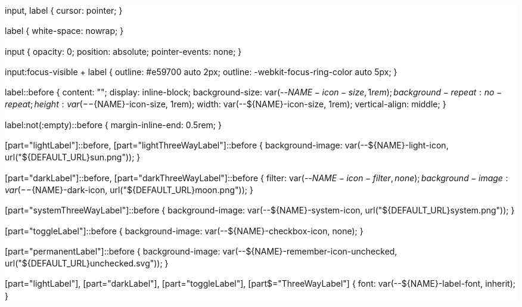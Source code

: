   input,
  label {
    cursor: pointer;
  }

  label {
    white-space: nowrap;
  }

  input {
    opacity: 0;
    position: absolute;
    pointer-events: none;
  }

  input:focus-visible + label {
    outline: #e59700 auto 2px;
    outline: -webkit-focus-ring-color auto 5px;
  }

  label::before {
    content: "";
    display: inline-block;
    background-size: var(--${NAME}-icon-size, 1rem);
    background-repeat: no-repeat;
    height: var(--${NAME}-icon-size, 1rem);
    width: var(--${NAME}-icon-size, 1rem);
    vertical-align: middle;
  }

  label:not(:empty)::before {
    margin-inline-end: 0.5rem;
  }

  [part="lightLabel"]::before, [part="lightThreeWayLabel"]::before {
    background-image: var(--${NAME}-light-icon, url("${DEFAULT_URL}sun.png"));
  }

  [part="darkLabel"]::before, [part="darkThreeWayLabel"]::before {
    filter: var(--${NAME}-icon-filter, none);
    background-image: var(--${NAME}-dark-icon, url("${DEFAULT_URL}moon.png"));
  }

  [part="systemThreeWayLabel"]::before {
    background-image: var(--${NAME}-system-icon, url("${DEFAULT_URL}system.png"));
  }

  [part="toggleLabel"]::before {
    background-image: var(--${NAME}-checkbox-icon, none);
  }

  [part="permanentLabel"]::before {
    background-image: var(--${NAME}-remember-icon-unchecked, url("${DEFAULT_URL}unchecked.svg"));
  }

  [part="lightLabel"],
  [part="darkLabel"],
  [part="toggleLabel"],
  [part$="ThreeWayLabel"] {
    font: var(--${NAME}-label-font, inherit);
  }
